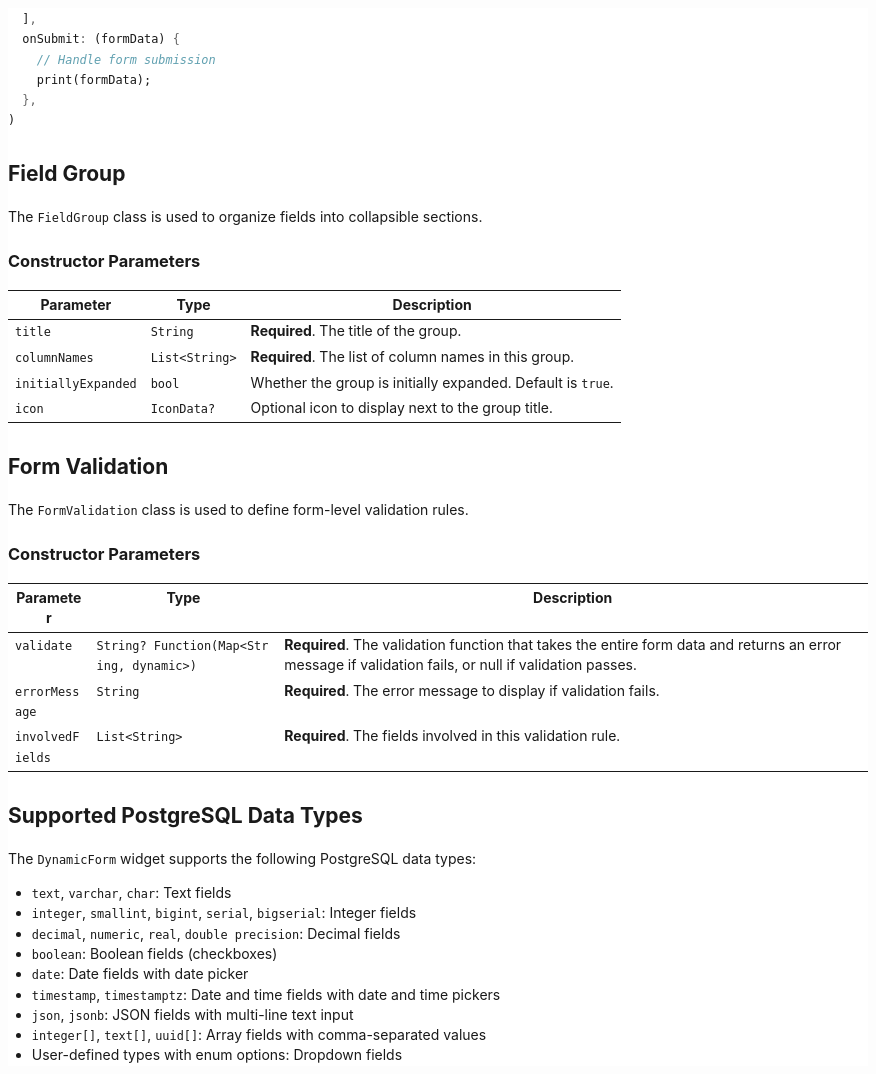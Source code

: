 ```dart
  ],
  onSubmit: (formData) {
    // Handle form submission
    print(formData);
  },
)
```

## Field Group

The `FieldGroup` class is used to organize fields into collapsible sections.

### Constructor Parameters

| Parameter | Type | Description |
|-----------|------|-------------|
| `title` | `String` | **Required**. The title of the group. |
| `columnNames` | `List<String>` | **Required**. The list of column names in this group. |
| `initiallyExpanded` | `bool` | Whether the group is initially expanded. Default is `true`. |
| `icon` | `IconData?` | Optional icon to display next to the group title. |

## Form Validation

The `FormValidation` class is used to define form-level validation rules.

### Constructor Parameters

| Parameter | Type | Description |
|-----------|------|-------------|
| `validate` | `String? Function(Map<String, dynamic>)` | **Required**. The validation function that takes the entire form data and returns an error message if validation fails, or null if validation passes. |
| `errorMessage` | `String` | **Required**. The error message to display if validation fails. |
| `involvedFields` | `List<String>` | **Required**. The fields involved in this validation rule. |

## Supported PostgreSQL Data Types

The `DynamicForm` widget supports the following PostgreSQL data types:

- `text`, `varchar`, `char`: Text fields
- `integer`, `smallint`, `bigint`, `serial`, `bigserial`: Integer fields
- `decimal`, `numeric`, `real`, `double precision`: Decimal fields
- `boolean`: Boolean fields (checkboxes)
- `date`: Date fields with date picker
- `timestamp`, `timestamptz`: Date and time fields with date and time pickers
- `json`, `jsonb`: JSON fields with multi-line text input
- `integer[]`, `text[]`, `uuid[]`: Array fields with comma-separated values
- User-defined types with enum options: Dropdown fields
